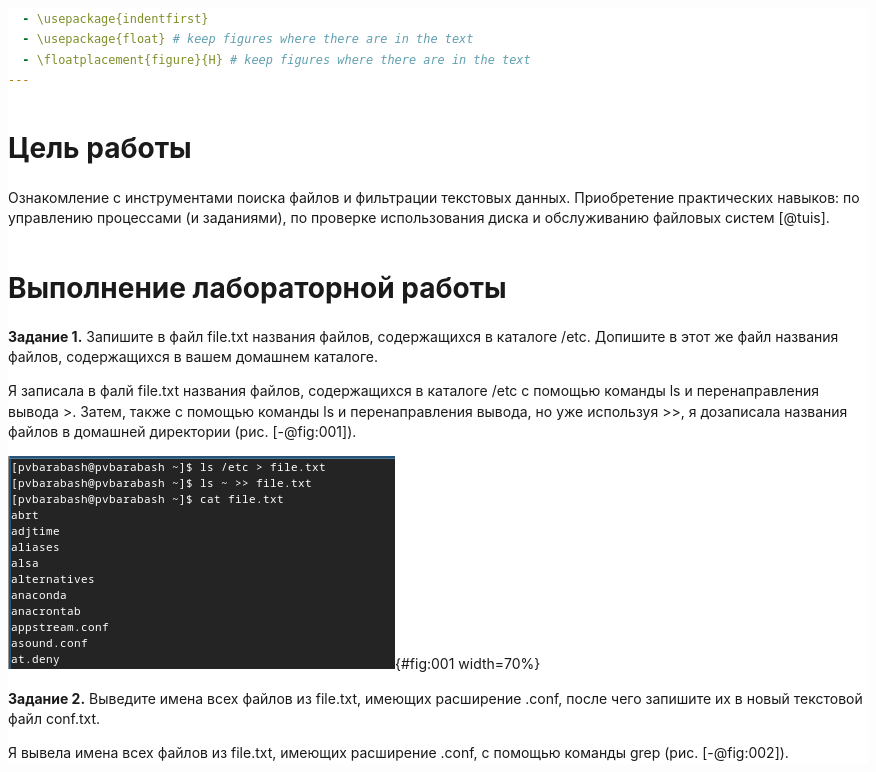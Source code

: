 ```yaml
  - \usepackage{indentfirst}
  - \usepackage{float} # keep figures where there are in the text
  - \floatplacement{figure}{H} # keep figures where there are in the text
---
```



# Цель работы

Ознакомление с инструментами поиска файлов и фильтрации текстовых данных. Приобретение практических навыков: по управлению процессами (и заданиями), по проверке использования диска и обслуживанию файловых систем [@tuis].


# Выполнение лабораторной работы

**Задание 1.** Запишите в файл file.txt названия файлов, содержащихся в каталоге /etc. Допишите в этот же файл названия файлов, содержащихся в вашем домашнем каталоге.

Я записала в фалй file.txt названия файлов, содержащихся в каталоге /etc с помощью команды ls и перенаправления вывода >. Затем, также с помощью команды ls и перенаправления вывода, но уже используя >>, я дозаписала названия файлов в домашней директории (рис. [-@fig:001]).

![Запись и дозапись в файл выполнения команды](image/fig001.png){#fig:001 width=70%}


**Задание 2.** Выведите имена всех файлов из file.txt, имеющих расширение .conf, после чего запишите их в новый текстовой файл conf.txt.

Я вывела имена всех файлов из file.txt, имеющих расширение .conf, с помощью команды grep (рис. [-@fig:002]).
